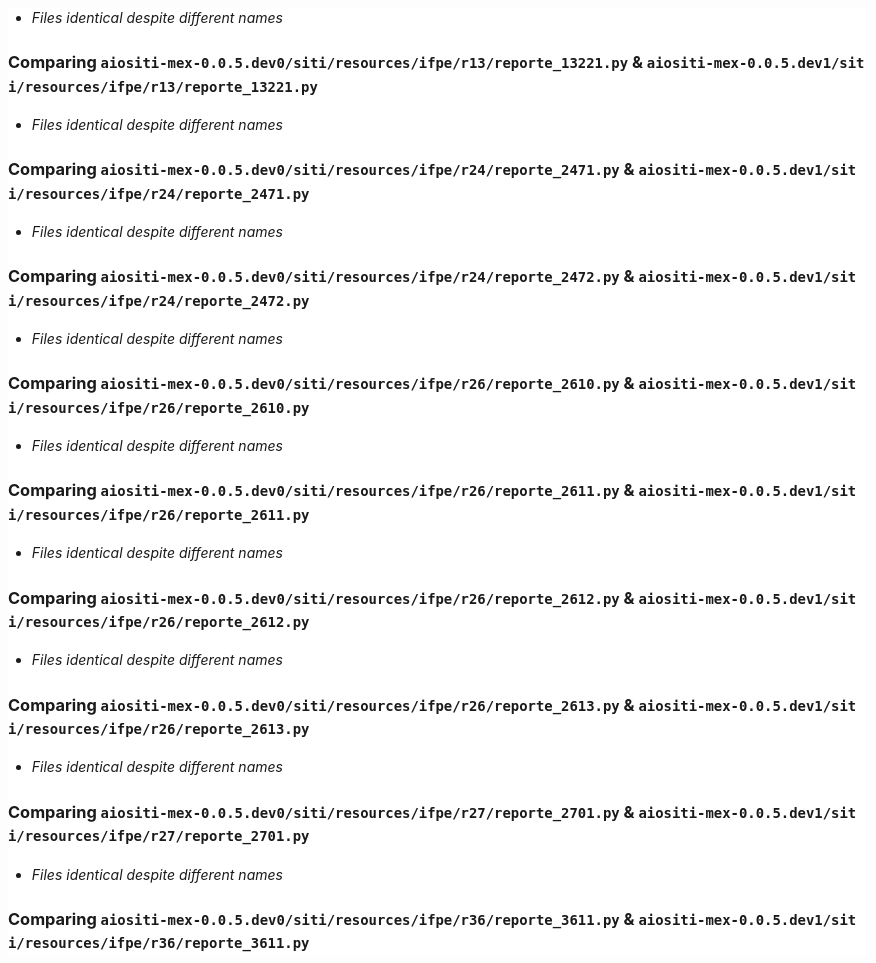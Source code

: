  * *Files identical despite different names*

### Comparing `aiositi-mex-0.0.5.dev0/siti/resources/ifpe/r13/reporte_13221.py` & `aiositi-mex-0.0.5.dev1/siti/resources/ifpe/r13/reporte_13221.py`

 * *Files identical despite different names*

### Comparing `aiositi-mex-0.0.5.dev0/siti/resources/ifpe/r24/reporte_2471.py` & `aiositi-mex-0.0.5.dev1/siti/resources/ifpe/r24/reporte_2471.py`

 * *Files identical despite different names*

### Comparing `aiositi-mex-0.0.5.dev0/siti/resources/ifpe/r24/reporte_2472.py` & `aiositi-mex-0.0.5.dev1/siti/resources/ifpe/r24/reporte_2472.py`

 * *Files identical despite different names*

### Comparing `aiositi-mex-0.0.5.dev0/siti/resources/ifpe/r26/reporte_2610.py` & `aiositi-mex-0.0.5.dev1/siti/resources/ifpe/r26/reporte_2610.py`

 * *Files identical despite different names*

### Comparing `aiositi-mex-0.0.5.dev0/siti/resources/ifpe/r26/reporte_2611.py` & `aiositi-mex-0.0.5.dev1/siti/resources/ifpe/r26/reporte_2611.py`

 * *Files identical despite different names*

### Comparing `aiositi-mex-0.0.5.dev0/siti/resources/ifpe/r26/reporte_2612.py` & `aiositi-mex-0.0.5.dev1/siti/resources/ifpe/r26/reporte_2612.py`

 * *Files identical despite different names*

### Comparing `aiositi-mex-0.0.5.dev0/siti/resources/ifpe/r26/reporte_2613.py` & `aiositi-mex-0.0.5.dev1/siti/resources/ifpe/r26/reporte_2613.py`

 * *Files identical despite different names*

### Comparing `aiositi-mex-0.0.5.dev0/siti/resources/ifpe/r27/reporte_2701.py` & `aiositi-mex-0.0.5.dev1/siti/resources/ifpe/r27/reporte_2701.py`

 * *Files identical despite different names*

### Comparing `aiositi-mex-0.0.5.dev0/siti/resources/ifpe/r36/reporte_3611.py` & `aiositi-mex-0.0.5.dev1/siti/resources/ifpe/r36/reporte_3611.py`
